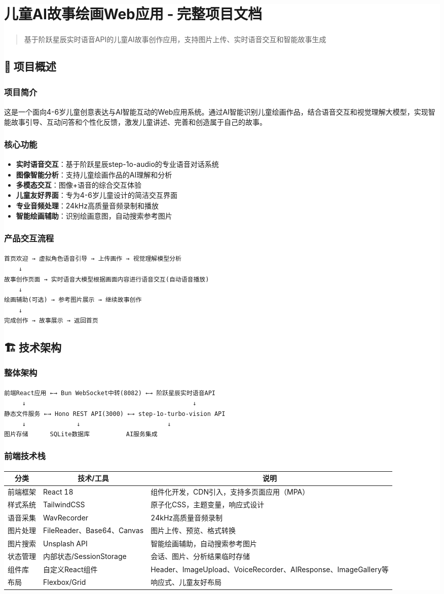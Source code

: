 # 儿童AI故事绘画Web应用 - 完整项目文档

> 基于阶跃星辰实时语音API的儿童AI故事创作应用，支持图片上传、实时语音交互和智能故事生成

## 🎯 项目概述

### 项目简介
这是一个面向4-6岁儿童创意表达与AI智能互动的Web应用系统。通过AI智能识别儿童绘画作品，结合语音交互和视觉理解大模型，实现智能故事引导、互动问答和个性化反馈，激发儿童讲述、完善和创造属于自己的故事。

### 核心功能
- **实时语音交互**：基于阶跃星辰step-1o-audio的专业语音对话系统
- **图像智能分析**：支持儿童绘画作品的AI理解和分析
- **多模态交互**：图像+语音的综合交互体验
- **儿童友好界面**：专为4-6岁儿童设计的简洁交互界面
- **专业音频处理**：24kHz高质量音频录制和播放
- **智能绘画辅助**：识别绘画意图，自动搜索参考图片

### 产品交互流程
```
首页欢迎 → 虚拟角色语音引导 → 上传画作 → 视觉理解模型分析
    ↓
故事创作页面 → 实时语音大模型根据画面内容进行语音交互(自动语音播放)
    ↓
绘画辅助(可选) → 参考图片展示 → 继续故事创作
    ↓
完成创作 → 故事展示 → 返回首页
```

## 🏗️ 技术架构

### 整体架构
```
前端React应用 ←→ Bun WebSocket中转(8082) ←→ 阶跃星辰实时语音API
     ↓                                              ↓
静态文件服务 ←→ Hono REST API(3000) ←→ step-1o-turbo-vision API
     ↓              ↓                        ↓
图片存储      SQLite数据库          AI服务集成
```

### 前端技术栈
| 分类 | 技术/工具 | 说明 |
|-----|-----------|------|
| 前端框架 | React 18 | 组件化开发，CDN引入，支持多页面应用（MPA） |
| 样式系统 | TailwindCSS | 原子化CSS，主题变量，响应式设计 |
| 语音采集 | WavRecorder | 24kHz高质量音频录制 |
| 图片处理 | FileReader、Base64、Canvas | 图片上传、预览、格式转换 |
| 图片搜索 | Unsplash API | 智能绘画辅助，自动搜索参考图片 |
| 状态管理 | 内部状态/SessionStorage | 会话、图片、分析结果临时存储 |
| 组件库 | 自定义React组件 | Header、ImageUpload、VoiceRecorder、AIResponse、ImageGallery等 |
| 布局 | Flexbox/Grid | 响应式、儿童友好布局 |
